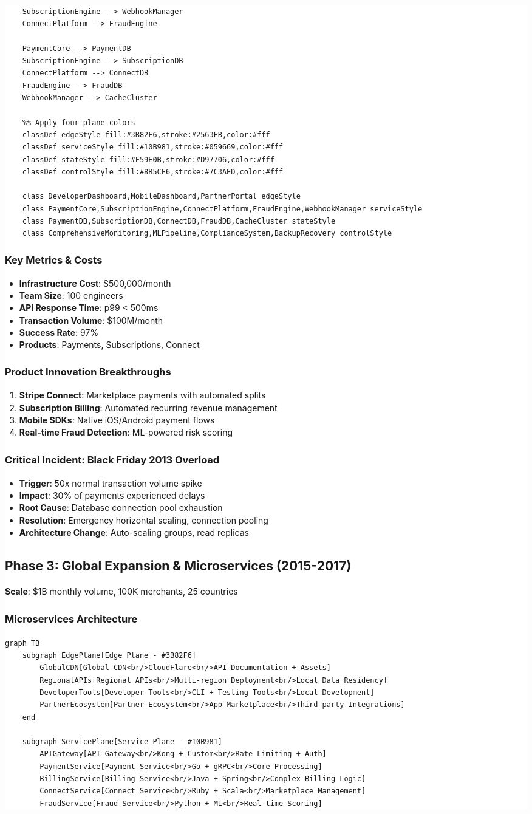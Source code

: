```mermaid
    SubscriptionEngine --> WebhookManager
    ConnectPlatform --> FraudEngine

    PaymentCore --> PaymentDB
    SubscriptionEngine --> SubscriptionDB
    ConnectPlatform --> ConnectDB
    FraudEngine --> FraudDB
    WebhookManager --> CacheCluster

    %% Apply four-plane colors
    classDef edgeStyle fill:#3B82F6,stroke:#2563EB,color:#fff
    classDef serviceStyle fill:#10B981,stroke:#059669,color:#fff
    classDef stateStyle fill:#F59E0B,stroke:#D97706,color:#fff
    classDef controlStyle fill:#8B5CF6,stroke:#7C3AED,color:#fff

    class DeveloperDashboard,MobileDashboard,PartnerPortal edgeStyle
    class PaymentCore,SubscriptionEngine,ConnectPlatform,FraudEngine,WebhookManager serviceStyle
    class PaymentDB,SubscriptionDB,ConnectDB,FraudDB,CacheCluster stateStyle
    class ComprehensiveMonitoring,MLPipeline,ComplianceSystem,BackupRecovery controlStyle
```

### Key Metrics & Costs
- **Infrastructure Cost**: $500,000/month
- **Team Size**: 100 engineers
- **API Response Time**: p99 < 500ms
- **Transaction Volume**: $100M/month
- **Success Rate**: 97%
- **Products**: Payments, Subscriptions, Connect

### Product Innovation Breakthroughs
1. **Stripe Connect**: Marketplace payments with automated splits
2. **Subscription Billing**: Automated recurring revenue management
3. **Mobile SDKs**: Native iOS/Android payment flows
4. **Real-time Fraud Detection**: ML-powered risk scoring

### Critical Incident: Black Friday 2013 Overload
- **Trigger**: 50x normal transaction volume spike
- **Impact**: 30% of payments experienced delays
- **Root Cause**: Database connection pool exhaustion
- **Resolution**: Emergency horizontal scaling, connection pooling
- **Architecture Change**: Auto-scaling groups, read replicas

## Phase 3: Global Expansion & Microservices (2015-2017)
**Scale**: $1B monthly volume, 100K merchants, 25 countries

### Microservices Architecture

```mermaid
graph TB
    subgraph EdgePlane[Edge Plane - #3B82F6]
        GlobalCDN[Global CDN<br/>CloudFlare<br/>API Documentation + Assets]
        RegionalAPIs[Regional APIs<br/>Multi-region Deployment<br/>Local Data Residency]
        DeveloperTools[Developer Tools<br/>CLI + Testing Tools<br/>Local Development]
        PartnerEcosystem[Partner Ecosystem<br/>App Marketplace<br/>Third-party Integrations]
    end

    subgraph ServicePlane[Service Plane - #10B981]
        APIGateway[API Gateway<br/>Kong + Custom<br/>Rate Limiting + Auth]
        PaymentService[Payment Service<br/>Go + gRPC<br/>Core Processing]
        BillingService[Billing Service<br/>Java + Spring<br/>Complex Billing Logic]
        ConnectService[Connect Service<br/>Ruby + Scala<br/>Marketplace Management]
        FraudService[Fraud Service<br/>Python + ML<br/>Real-time Scoring]
```